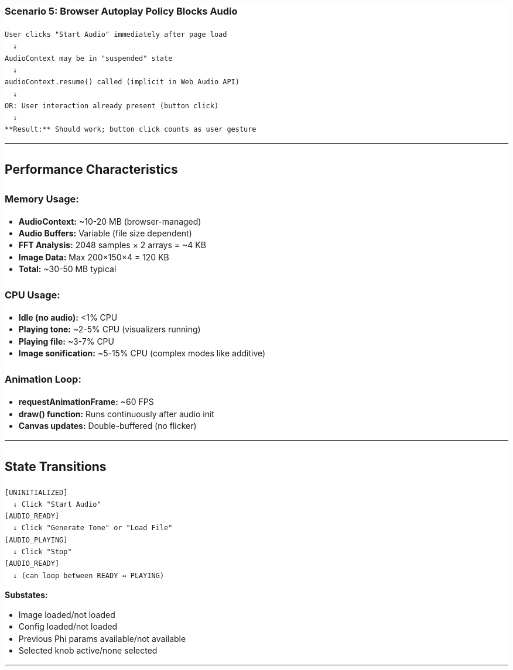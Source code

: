 ### Scenario 5: Browser Autoplay Policy Blocks Audio
```
User clicks "Start Audio" immediately after page load
  ↓
AudioContext may be in "suspended" state
  ↓
audioContext.resume() called (implicit in Web Audio API)
  ↓
OR: User interaction already present (button click)
  ↓
**Result:** Should work; button click counts as user gesture
```

---

## Performance Characteristics

### Memory Usage:
- **AudioContext:** ~10-20 MB (browser-managed)
- **Audio Buffers:** Variable (file size dependent)
- **FFT Analysis:** 2048 samples × 2 arrays = ~4 KB
- **Image Data:** Max 200×150×4 = 120 KB
- **Total:** ~30-50 MB typical

### CPU Usage:
- **Idle (no audio):** <1% CPU
- **Playing tone:** ~2-5% CPU (visualizers running)
- **Playing file:** ~3-7% CPU
- **Image sonification:** ~5-15% CPU (complex modes like additive)

### Animation Loop:
- **requestAnimationFrame:** ~60 FPS
- **draw() function:** Runs continuously after audio init
- **Canvas updates:** Double-buffered (no flicker)

---

## State Transitions

```
[UNINITIALIZED]
  ↓ Click "Start Audio"
[AUDIO_READY]
  ↓ Click "Generate Tone" or "Load File"
[AUDIO_PLAYING]
  ↓ Click "Stop"
[AUDIO_READY]
  ↓ (can loop between READY ↔ PLAYING)
```

**Substates:**
- Image loaded/not loaded
- Config loaded/not loaded
- Previous Phi params available/not available
- Selected knob active/none selected

---